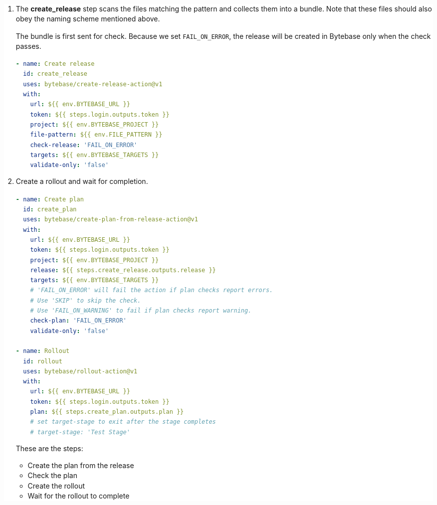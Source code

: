1. The **create_release** step scans the files matching the pattern and collects them into a bundle. Note that these files should also obey the naming scheme mentioned above.

   The bundle is first sent for check. Because we set `FAIL_ON_ERROR`, the release will be created in Bytebase only when the check passes.

   ```yaml
   - name: Create release
     id: create_release
     uses: bytebase/create-release-action@v1
     with:
       url: ${{ env.BYTEBASE_URL }}
       token: ${{ steps.login.outputs.token }}
       project: ${{ env.BYTEBASE_PROJECT }}
       file-pattern: ${{ env.FILE_PATTERN }}
       check-release: 'FAIL_ON_ERROR'
       targets: ${{ env.BYTEBASE_TARGETS }}
       validate-only: 'false'
   ```

1. Create a rollout and wait for completion.

   ```yaml
   - name: Create plan
     id: create_plan
     uses: bytebase/create-plan-from-release-action@v1
     with:
       url: ${{ env.BYTEBASE_URL }}
       token: ${{ steps.login.outputs.token }}
       project: ${{ env.BYTEBASE_PROJECT }}
       release: ${{ steps.create_release.outputs.release }}
       targets: ${{ env.BYTEBASE_TARGETS }}
       # 'FAIL_ON_ERROR' will fail the action if plan checks report errors.
       # Use 'SKIP' to skip the check.
       # Use 'FAIL_ON_WARNING' to fail if plan checks report warning.
       check-plan: 'FAIL_ON_ERROR'
       validate-only: 'false'

   - name: Rollout
     id: rollout
     uses: bytebase/rollout-action@v1
     with:
       url: ${{ env.BYTEBASE_URL }}
       token: ${{ steps.login.outputs.token }}
       plan: ${{ steps.create_plan.outputs.plan }}
       # set target-stage to exit after the stage completes
       # target-stage: 'Test Stage'
   ```

   These are the steps:

   - Create the plan from the release
   - Check the plan
   - Create the rollout
   - Wait for the rollout to complete
